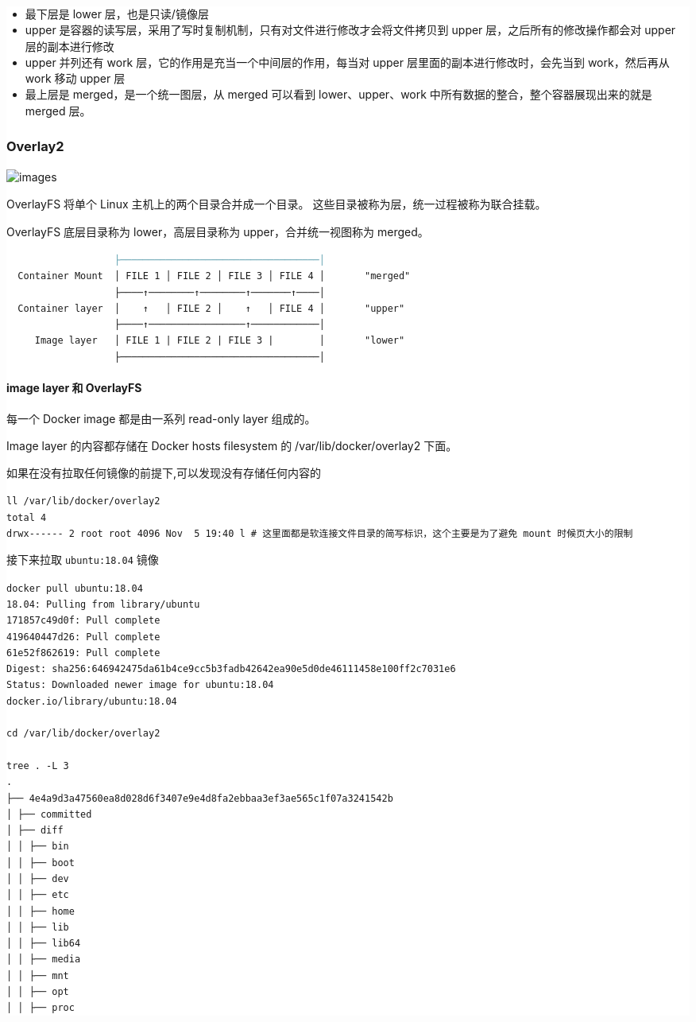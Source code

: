 - 最下层是 lower 层，也是只读/镜像层
- upper 是容器的读写层，采用了写时复制机制，只有对文件进行修改才会将文件拷贝到 upper 层，之后所有的修改操作都会对 upper 层的副本进行修改
- upper 并列还有 work 层，它的作用是充当一个中间层的作用，每当对 upper 层里面的副本进行修改时，会先当到 work，然后再从 work 移动 upper 层
- 最上层是 merged，是一个统一图层，从 merged 可以看到 lower、upper、work 中所有数据的整合，整个容器展现出来的就是 merged 层。

### Overlay2

![images](http://70data.net/upload/kubernetes/igF3VQg2c-4ckZgi-K2WwQ.webp)

OverlayFS 将单个 Linux 主机上的两个目录合并成一个目录。
这些目录被称为层，统一过程被称为联合挂载。

OverlayFS 底层目录称为 lower，高层目录称为 upper，合并统一视图称为 merged。

```markdown
                   ├───────────────────────────────────│
  Container Mount  │ FILE 1 │ FILE 2 │ FILE 3 │ FILE 4 │       "merged"
                   ├────↑────────↑────────↑───────↑────│
  Container layer  │    ↑   │ FILE 2 │    ↑   │ FILE 4 │       "upper"
                   ├────↑─────────────────↑────────────│
     Image layer   │ FILE 1 | FILE 2 | FILE 3 |        │       "lower"
                   ├───────────────────────────────────│
```

#### image layer 和 OverlayFS

每一个 Docker image 都是由一系列 read-only layer 组成的。

Image layer 的内容都存储在 Docker hosts filesystem 的 /var/lib/docker/overlay2 下面。

如果在没有拉取任何镜像的前提下,可以发现没有存储任何内容的

```shell script
ll /var/lib/docker/overlay2
total 4
drwx------ 2 root root 4096 Nov  5 19:40 l # 这里面都是软连接文件目录的简写标识，这个主要是为了避免 mount 时候页大小的限制
```

接下来拉取 `ubuntu:18.04` 镜像

```shell script
docker pull ubuntu:18.04
18.04: Pulling from library/ubuntu
171857c49d0f: Pull complete
419640447d26: Pull complete
61e52f862619: Pull complete
Digest: sha256:646942475da61b4ce9cc5b3fadb42642ea90e5d0de46111458e100ff2c7031e6
Status: Downloaded newer image for ubuntu:18.04
docker.io/library/ubuntu:18.04

cd /var/lib/docker/overlay2

tree . -L 3
.
├── 4e4a9d3a47560ea8d028d6f3407e9e4d8fa2ebbaa3ef3ae565c1f07a3241542b
│ ├── committed
│ ├── diff
│ │ ├── bin
│ │ ├── boot
│ │ ├── dev
│ │ ├── etc
│ │ ├── home
│ │ ├── lib
│ │ ├── lib64
│ │ ├── media
│ │ ├── mnt
│ │ ├── opt
│ │ ├── proc
```